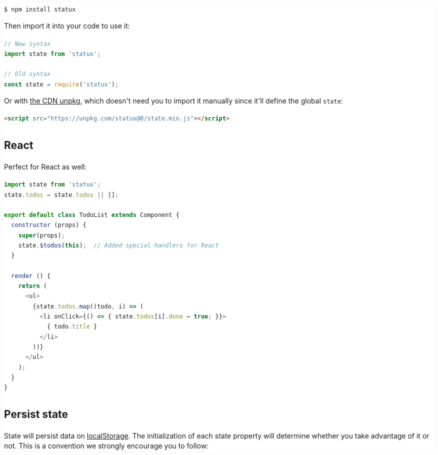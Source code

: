 ```
$ npm install statux
```

Then import it into your code to use it:

```js
// New syntax
import state from 'statux';

// Old syntax
const state = require('statux');
```

Or with [the CDN unpkg](https://unpkg.com/statux@0/state.min.js), which doesn't need you to import it manually since it'll define the global `state`:

```html
<script src="https://unpkg.com/statux@0/state.min.js"></script>
```



## React

Perfect for React as well:

```js
import state from 'statux';
state.todos = state.todos || [];

export default class TodoList extends Component {
  constructor (props) {
    super(props);
    state.$todos(this);  // Added special handlers for React
  }

  render () {
    return (
      <ul>
        {state.todos.map((todo, i) => (
          <li onClick={() => { state.todos[i].done = true; }}>
            { todo.title }
          </li>
        ))}
      </ul>
    );
  }
}
```


## Persist state

State will persist data on [localStorage](https://developer.mozilla.org/en-US/docs/Web/API/Window/localStorage). The initialization of each state property will determine whether you take advantage of it or not. This is a convention we strongly encourage you to follow:
